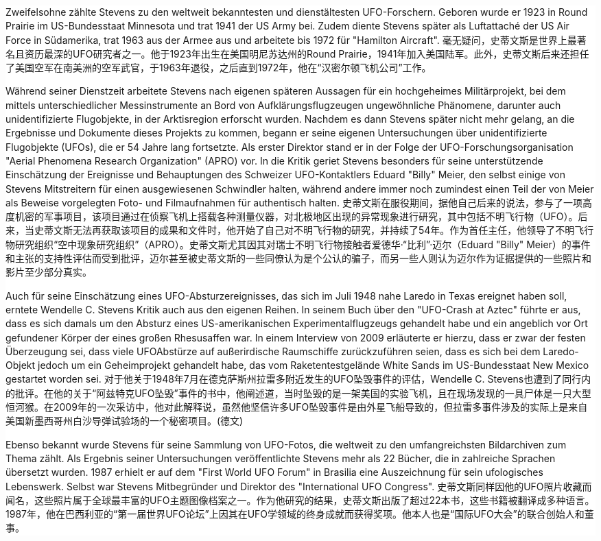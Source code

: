 Zweifelsohne zählte Stevens zu den weltweit bekanntesten und dienstältesten UFO-Forschern. Geboren wurde er 1923 in Round Prairie im US-Bundesstaat Minnesota und trat 1941 der US Army bei. Zudem diente Stevens später als Luftattaché der US Air Force in Südamerika, trat 1963 aus der Armee aus und arbeitete bis 1972 für "Hamilton Aircraft".
毫无疑问，史蒂文斯是世界上最著名且资历最深的UFO研究者之一。他于1923年出生在美国明尼苏达州的Round Prairie，1941年加入美国陆军。此外，史蒂文斯后来还担任了美国空军在南美洲的空军武官，于1963年退役，之后直到1972年，他在“汉密尔顿飞机公司”工作。

Während seiner Dienstzeit arbeitete Stevens nach eigenen späteren Aussagen für ein hochgeheimes Militärprojekt, bei dem mittels unterschiedlicher Messinstrumente an Bord von Aufklärungsflugzeugen ungewöhnliche Phänomene, darunter auch unidentifizierte Flugobjekte, in der Arktisregion erforscht wurden. Nachdem es dann Stevens später nicht mehr gelang, an die Ergebnisse und Dokumente dieses Projekts zu kommen, begann er seine eigenen Untersuchungen über unidentifizierte Flugobjekte (UFOs), die er 54 Jahre lang fortsetzte. Als erster Direktor stand er in der Folge der UFO-Forschungsorganisation "Aerial Phenomena Research Organization" (APRO) vor. In die Kritik geriet Stevens besonders für seine unterstützende Einschätzung der Ereignisse und Behauptungen des Schweizer UFO-Kontaktlers Eduard "Billy" Meier, den selbst einige von Stevens Mitstreitern für einen ausgewiesenen Schwindler halten, während andere immer noch zumindest einen Teil der von Meier als Beweise vorgelegten Foto- und Filmaufnahmen für authentisch halten.
史蒂文斯在服役期间，据他自己后来的说法，参与了一项高度机密的军事项目，该项目通过在侦察飞机上搭载各种测量仪器，对北极地区出现的异常现象进行研究，其中包括不明飞行物（UFO）。后来，当史蒂文斯无法再获取该项目的成果和文件时，他开始了自己对不明飞行物的研究，并持续了54年。作为首任主任，他领导了不明飞行物研究组织“空中现象研究组织”（APRO）。史蒂文斯尤其因其对瑞士不明飞行物接触者爱德华·“比利”·迈尔（Eduard "Billy" Meier）的事件和主张的支持性评估而受到批评，迈尔甚至被史蒂文斯的一些同僚认为是个公认的骗子，而另一些人则认为迈尔作为证据提供的一些照片和影片至少部分真实。

Auch für seine Einschätzung eines UFO-Absturzereignisses, das sich im Juli 1948 nahe Laredo in Texas ereignet haben soll, erntete Wendelle C. Stevens Kritik auch aus den eigenen Reihen. In seinem Buch über den "UFO-Crash at Aztec" führte er aus, dass es sich damals um den Absturz eines US-amerikanischen Experimentalflugzeugs gehandelt habe und ein angeblich vor Ort gefundener Körper der eines großen Rhesusaffen war. In einem Interview von 2009 erläuterte er hierzu, dass er zwar der festen Überzeugung sei, dass viele UFOAbstürze auf außerirdische Raumschiffe zurückzuführen seien, dass es sich bei dem Laredo-Objekt jedoch um ein Geheimprojekt gehandelt habe, das vom Raketentestgelände White Sands im US-Bundesstaat New Mexico gestartet worden sei.
对于他关于1948年7月在德克萨斯州拉雷多附近发生的UFO坠毁事件的评估，Wendelle C. Stevens也遭到了同行内的批评。在他的关于“阿兹特克UFO坠毁”事件的书中，他阐述道，当时坠毁的是一架美国的实验飞机，且在现场发现的一具尸体是一只大型恒河猴。在2009年的一次采访中，他对此解释说，虽然他坚信许多UFO坠毁事件是由外星飞船导致的，但拉雷多事件涉及的实际上是来自美国新墨西哥州白沙导弹试验场的一个秘密项目。(德文)

Ebenso bekannt wurde Stevens für seine Sammlung von UFO-Fotos, die weltweit zu den umfangreichsten Bildarchiven zum Thema zählt. Als Ergebnis seiner Untersuchungen veröffentlichte Stevens mehr als 22 Bücher, die in zahlreiche Sprachen übersetzt wurden. 1987 erhielt er auf dem "First World UFO Forum" in Brasilia eine Auszeichnung für sein ufologisches Lebenswerk. Selbst war Stevens Mitbegründer und Direktor des "International UFO Congress".
史蒂文斯同样因他的UFO照片收藏而闻名，这些照片属于全球最丰富的UFO主题图像档案之一。作为他研究的结果，史蒂文斯出版了超过22本书，这些书籍被翻译成多种语言。1987年，他在巴西利亚的“第一届世界UFO论坛”上因其在UFO学领域的终身成就而获得奖项。他本人也是“国际UFO大会”的联合创始人和董事。
